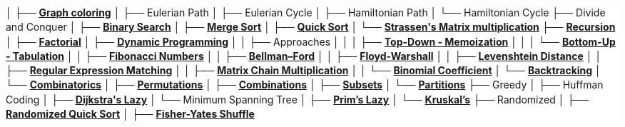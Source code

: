 │   ├── <a href="src/main/java/com/gkonovalov/algorithms/graphs/MColoring.java"><b>Graph coloring</b></a>
│   ├── Eulerian Path
│   ├── Eulerian Cycle
│   ├── Hamiltonian Path
│   └── Hamiltonian Cycle
├── Divide and Conquer
│   ├── <a href="src/main/java/com/gkonovalov/algorithms/arrays/searching/BinarySearch.java"><b>Binary Search</b></a>
│   ├── <a href="src/main/java/com/gkonovalov/algorithms/arrays/sorting/MergeSort.java"><b>Merge Sort</b></a>
│   ├── <a href="src/main/java/com/gkonovalov/algorithms/arrays/sorting/quicksort/"><b>Quick Sort</b></a>
│   └── <a href="src/main/java/com/gkonovalov/algorithms/math/matrix/multiplication/MatrixStrassenMultiplication.java"><b>Strassen's Matrix multiplication</b></a>
├── <a href="src/main/java/com/gkonovalov/algorithms/recursion/"><b>Recursion</b></a>
│   ├── <a href="src/main/java/com/gkonovalov/algorithms/math/Factorial.java"><b>Factorial</b></a>
│   ├── <a href="src/main/java/com/gkonovalov/algorithms/recursion/dp"><b>Dynamic Programming</b></a>
│   │   ├── Approaches
│   │   │   ├── <a href="src/main/java/com/gkonovalov/algorithms/math/FibonacciNumbers.java#L25"><b>Top-Down  - Memoization</b></a>
│   │   │   └── <a href="src/main/java/com/gkonovalov/algorithms/math/FibonacciNumbers.java#L45"><b>Bottom-Up - Tabulation</b></a>
│   │   ├── <a href="src/main/java/com/gkonovalov/algorithms/math/FibonacciNumbers.java"><b>Fibonacci Numbers</b></a>
│   │ 	├── <a href="src/main/java/com/gkonovalov/algorithms/graphs/searching/shortestpath/BellmanFord.java"><b>Bellman–Ford</b></a>
│   │ 	├── <a href="src/main/java/com/gkonovalov/algorithms/graphs/searching/shortestpath/FloydWarshall.java"><b>Floyd-Warshall</b></a>
│   │   ├── <a href="src/main/java/com/gkonovalov/algorithms/strings/matching/editdistance/LevenshteinDistance.java"><b>Levenshtein Distance</b></a>
│   │   ├── <a href="src/main/java/com/gkonovalov/algorithms/strings/matching/regularexpressions/RegularExpressionMatching.java"><b>Regular Expression Matching</b></a>
│   │   ├── <a href="src/main/java/com/gkonovalov/algorithms/math/matrix/multiplication/MatrixChainMultiplication.java"><b>Matrix Chain Multiplication</b></a>
│   │   └── <a href="src/main/java/com/gkonovalov/algorithms/math/BinomialCoefficient.java"><b>Binomial Coefficient</b></a>
│   └── <a href="src/main/java/com/gkonovalov/algorithms/recursion/backtracking/"><b>Backtracking</b></a>
│       └── <a href="src/main/java/com/gkonovalov/algorithms/recursion/backtracking/combinatorics/"><b>Combinatorics</b></a>
│           ├── <a href="src/main/java/com/gkonovalov/algorithms/recursion/backtracking/combinatorics/Permutations.java"><b>Permutations</b></a>
│           ├── <a href="src/main/java/com/gkonovalov/algorithms/recursion/backtracking/combinatorics/Combinations.java"><b>Combinations</b></a>
│           ├── <a href="src/main/java/com/gkonovalov/algorithms/recursion/backtracking/combinatorics/Subsets.java"><b>Subsets</b></a>
│           └── <a href="src/main/java/com/gkonovalov/algorithms/recursion/backtracking/combinatorics/Partitions.java"><b>Partitions</b></a>
├── Greedy
│   ├── Huffman Coding
│   ├── <a href="src/main/java/com/gkonovalov/algorithms/graphs/searching/shortestpath/dijkstra/DijkstraLazy.java"><b>Dijkstra's Lazy</b></a>
│   └── Minimum Spanning Tree
│       ├── <a href="src/main/java/com/gkonovalov/algorithms/graphs/mst/prim/MSTPrimLazy.java"><b>Prim’s Lazy</b></a>
│       └── <a href="src/main/java/com/gkonovalov/algorithms/graphs/mst/MSTKruskal.java"><b>Kruskal’s</b></a>
├── Randomized
│   ├── <a href="src/main/java/com/gkonovalov/algorithms/arrays/sorting/quicksort/QuickSortPartitionLomuto.java#L47"><b>Randomized Quick Sort</b></a>
│   ├── <a href="src/main/java/com/gkonovalov/algorithms/randomized/FisherYatesShuffle.java"><b>Fisher-Yates Shuffle</b></a>